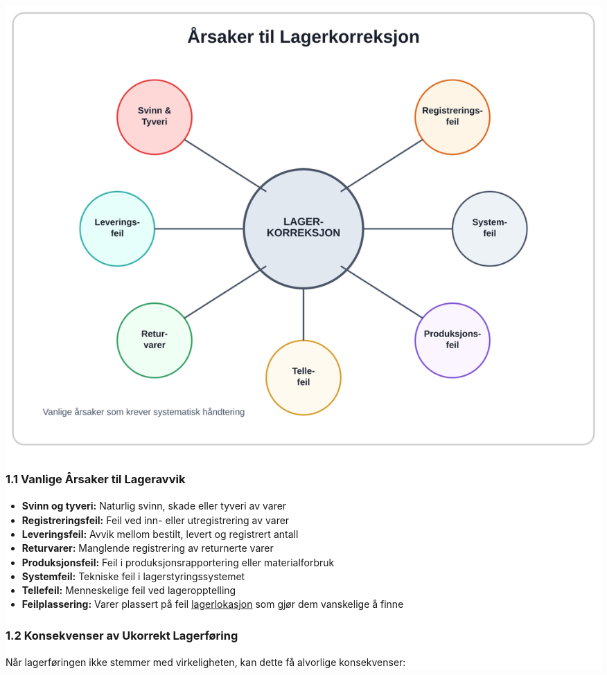 ![Årsaker til Lagerkorreksjon](lagerkorreksjon-arsaker.svg)

### 1.1 Vanlige Årsaker til Lageravvik

* **Svinn og tyveri:** Naturlig svinn, skade eller tyveri av varer
* **Registreringsfeil:** Feil ved inn- eller utregistrering av varer
* **Leveringsfeil:** Avvik mellom bestilt, levert og registrert antall
* **Returvarer:** Manglende registrering av returnerte varer
* **Produksjonsfeil:** Feil i produksjonsrapportering eller materialforbruk
* **Systemfeil:** Tekniske feil i lagerstyringssystemet
* **Tellefeil:** Menneskelige feil ved lageropptelling
* **Feilplassering:** Varer plassert på feil [lagerlokasjon](/blogs/regnskap/hva-er-lagerlokasjon "Hva er Lagerlokasjon? Komplett Guide til Lagerplassering og Lagerstyring") som gjør dem vanskelige å finne

### 1.2 Konsekvenser av Ukorrekt Lagerføring

Når lagerføringen ikke stemmer med virkeligheten, kan dette få alvorlige konsekvenser:
